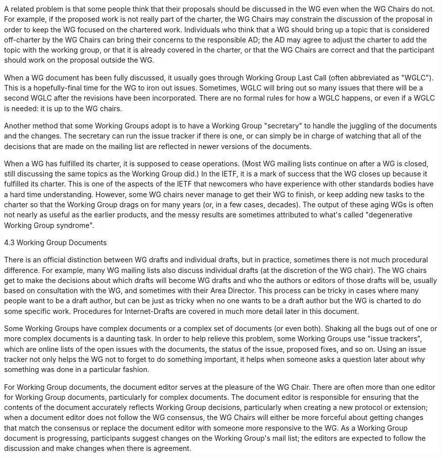 A related problem is that some people think that their proposals should be discussed in the WG even when the WG Chairs do not. For example, if the proposed work is not really part of the charter, the WG Chairs may constrain the discussion of the proposal in order to keep the WG focused on the chartered work. Individuals who think that a WG should bring up a topic that is considered off-charter by the WG Chairs can bring their concerns to the responsible AD; the AD may agree to adjust the charter to add the topic with the working group, or that it is already covered in the charter, or that the WG Chairs are correct and that the participant should work on the proposal outside the WG.

When a WG document has been fully discussed, it usually goes through Working Group Last Call (often abbreviated as "WGLC"). This is a hopefully-final time for the WG to iron out issues. Sometimes, WGLC will bring out so many issues that there will be a second WGLC after the revisions have been incorporated. There are no formal rules for how a WGLC happens, or even if a WGLC is needed: it is up to the WG chairs.

Another method that some Working Groups adopt is to have a Working Group "secretary" to handle the juggling of the documents and the changes. The secretary can run the issue tracker if there is one, or can simply be in charge of watching that all of the decisions that are made on the mailing list are reflected in newer versions of the documents.

When a WG has fulfilled its charter, it is supposed to cease operations. (Most WG mailing lists continue on after a WG is closed, still discussing the same topics as the Working Group did.) In the IETF, it is a mark of success that the WG closes up because it fulfilled its charter. This is one of the aspects of the IETF that newcomers who have experience with other standards bodies have a hard time understanding. However, some WG chairs never manage to get their WG to finish, or keep adding new tasks to the charter so that the Working Group drags on for many years (or, in a few cases, decades). The output of these aging WGs is often not nearly as useful as the earlier products, and the messy results are sometimes attributed to what's called "degenerative Working Group syndrome".

4.3 Working Group Documents

There is an official distinction between WG drafts and individual drafts, but in practice, sometimes there is not much procedural difference. For example, many WG mailing lists also discuss individual drafts (at the discretion of the WG chair). The WG chairs get to make the decisions about which drafts will become WG drafts and who the authors or editors of those drafts will be, usually based on consultation with the WG, and sometimes with their Area Director. This process can be tricky in cases where many people want to be a draft author, but can be just as tricky when no one wants to be a draft author but the WG is charted to do some specific work. Procedures for Internet-Drafts are covered in much more detail later in this document.

Some Working Groups have complex documents or a complex set of documents (or even both). Shaking all the bugs out of one or more complex documents is a daunting task. In order to help relieve this problem, some Working Groups use "issue trackers", which are online lists of the open issues with the documents, the status of the issue, proposed fixes, and so on. Using an issue tracker not only helps the WG not to forget to do something important, it helps when someone asks a question later about why something was done in a particular fashion.

For Working Group documents, the document editor serves at the pleasure of the WG Chair. There are often more than one editor for Working Group documents, particularly for complex documents. The document editor is responsible for ensuring that the contents of the document accurately reflects Working Group decisions, particularly when creating a new protocol or extension; when a document editor does not follow the WG consensus, the WG Chairs will either be more forceful about getting changes that match the consensus or replace the document editor with someone more responsive to the WG. As a Working Group document is progressing, participants suggest changes on the Working Group's mail list; the editors are expected to follow the discussion and make changes when there is agreement.
